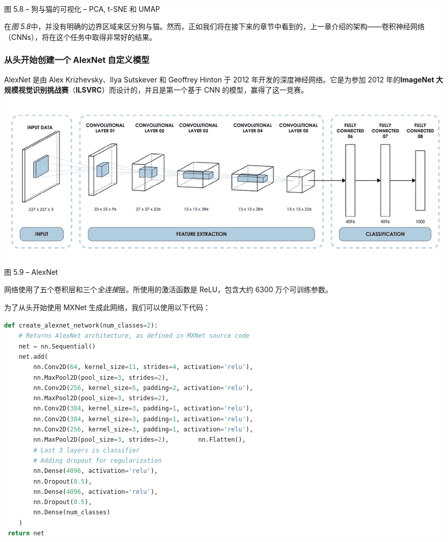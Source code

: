 图 5.8 – 狗与猫的可视化 – PCA, t-SNE 和 UMAP

在*图 5.8*中，并没有明确的边界区域来区分狗与猫。然而，正如我们将在接下来的章节中看到的，上一章介绍的架构——卷积神经网络（CNNs），将在这个任务中取得非常好的结果。

### 从头开始创建一个 AlexNet 自定义模型

AlexNet 是由 Alex Krizhevsky、Ilya Sutskever 和 Geoffrey Hinton 于 2012 年开发的深度神经网络。它是为参加 2012 年的**ImageNet 大规模视觉识别挑战赛**（**ILSVRC**）而设计的，并且是第一个基于 CNN 的模型，赢得了这一竞赛。

![图 5.9 – AlexNet](img/B16591_05_9.jpg)

图 5.9 – AlexNet

网络使用了五个卷积层和三个*全连接*层。所使用的激活函数是 ReLU，包含大约 6300 万个可训练参数。

为了从头开始使用 MXNet 生成此网络，我们可以使用以下代码：

```py
def create_alexnet_network(num_classes=2):
    # Returns AlexNet architecture, as defined in MXNet source code
    net = nn.Sequential()
    net.add(
        nn.Conv2D(64, kernel_size=11, strides=4, activation='relu'),
        nn.MaxPool2D(pool_size=3, strides=2),
        nn.Conv2D(256, kernel_size=5, padding=2, activation='relu'),
        nn.MaxPool2D(pool_size=3, strides=2),
        nn.Conv2D(384, kernel_size=3, padding=1, activation='relu'),
        nn.Conv2D(384, kernel_size=3, padding=1, activation='relu'),
        nn.Conv2D(256, kernel_size=3, padding=1, activation='relu'),
        nn.MaxPool2D(pool_size=3, strides=2),        nn.Flatten(),
        # Last 3 layers is classifier
        # Adding dropout for regularization
        nn.Dense(4096, activation='relu'),
        nn.Dropout(0.5),
        nn.Dense(4096, activation='relu'),
        nn.Dropout(0.5),
        nn.Dense(num_classes)
    )
 return net
```
